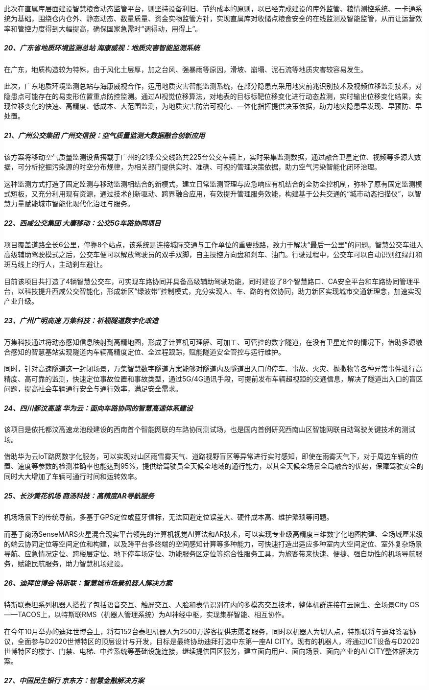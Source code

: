 此次在直属库层面建设智慧粮食动态监管平台，则坚持设备利旧、节约成本的原则，以已经完成建设的库外监管、粮情测控系统、一卡通系统为基础，围绕仓内仓外、静态动态、数量质量、资金实物监管方针，实现直属库对收储点粮食安全的在线监测及智能监管，从而让运营效率和管控力度得到大幅提高，确保国家急需时“调得动，用得上”。

##### 20、广东省地质环境监测总站 海康威视：地质灾害智能监测系统

在广东，地质构造较为特殊，由于风化土层厚，加之台风、强暴雨等原因，滑坡、崩塌、泥石流等地质灾害较容易发生。

此次，广东地质环境监测总站与海康威视合作，运用地质灾害智能监测系统，在部分隐患点采用地灾前兆识别技术及视频位移监测技术，对隐患点可能存在的易变形位置重点防控监测。通过AI视觉位移算法，对地表的目标标靶位移变化进行动态监测，实时输出位移变化结果，实现位移变化的快速、高精度、低成本、大范围监测，为地质灾害防治可视化、一体化指挥提供决策依据，助力地灾隐患早发现、早预防、早处置。

##### 21、广州公交集团 广州交信投：空气质量监测大数据融合创新应用

该方案将移动空气质量监测设备搭载于广州的21条公交线路共225台公交车辆上，实时采集监测数据，通过融合卫星定位、视频等多源大数据，可分析挖掘污染源的时空分布规律，为相关部门提供实时、准确、可视的管理决策依据，助力空气污染智能化闭环治理。

这种监测方式打造了固定监测与移动监测相结合的新模式，建立日常监测管理与应急响应有机结合的全防全控机制，弥补了原有固定监测模式短板，又充分利用现有资源，通过技术创新驱动、跨界融合应用，有效提升管理服务效能，构建基于公共交通的“城市动态扫描仪”，以智慧力量赋能城市智能化现代化治理与服务。

##### 22、西咸公交集团 大唐移动：公交5G车路协同项目

项目覆盖道路全长6公里，停靠8个站点，该系统是连接城际交通与工作单位的重要线路，致力于解决“最后一公里”的问题。智慧公交车进入高级辅助驾驶模式之后，公交车便可以解放驾驶员的双手双脚，自主操控方向盘和刹车、油门。行驶过程中，公交车可以自动识别红绿灯和斑马线上的行人，主动刹车避让。

目前该项目共打造了4辆智慧公交车，可实现车路协同并具备高级辅助驾驶功能，同时建设了8个智慧路口、CA安全平台和车路协同管理平台，以科技提升西咸公交智能化，形成新区“绿波带”控制模式，充分实现人、车、路的有效协同，助力新区实现城市交通新理念，加速实现产业升级。

##### 23、广州广明高速 万集科技：祈福隧道数字化改造

万集科技通过将动态感知信息映射到高精地图，形成了计算机可理解、可加工、可管控的数字隧道，在没有卫星定位的情况下，借助多源融合感知的智慧基站实现隧道内车辆高精度定位、全过程跟踪，赋能隧道安全管控与运行维护。

同时，针对高速隧道这一封闭场景，万集智慧数字隧道方案能够对隧道内及隧道出入口的停车、事故、火灾、抛撒物等各种异常事件进行高精度、高可靠的监测，快速定位事故位置和事故类型，通过5G/4G通讯手段，可提前发布车辆超视距的交通信息，解决了隧道出入口的盲区问题，提高社会车辆通行安全与通行效率，满足安全需求。

##### 24、四川都汶高速 华为云：面向车路协同的智慧高速体系建设

该项目是依托都汶高速龙池段建设的西南首个智能网联的车路协同测试场，也是国内首例研究西南山区智能网联自动驾驶关键技术的测试场。

借助华为云IoT路网数字化服务，可以实现对山区雨雪雾天气、道路视野盲区等异常进行实时感知，即使在雨雾天气下，对于周边车辆的位置、速度等参数的检测准确率也能达到95%，提供给驾驶员全天候全地域的通行能力，以其全天候全场景全局融合的优势，保障驾驶安全的同时大大增加了车辆可通行时间和运转效率。

##### 25、长沙黄花机场 商汤科技：高精度AR导航服务

机场场景下的传统导航，多基于GPS定位或蓝牙信标，无法回避定位误差大、硬件成本高、维护繁琐等问题。

而基于商汤SenseMARS火星混合现实平台领先的计算机视觉AI算法和AR技术，可以实现专业级高精度三维数字化地图构建、全场域厘米级的端云协同定位等空间定位和构建，以及跨平台多终端的空间感知计算等多种能力，可快速打造出适应多种室内大空间定位、室外复杂场景导航、应急情况定位、跨楼层定位、地下停车场定位、功能服务区定位等综合性服务工具，为旅客带来快速、便捷、强自助性的机场导航服务，赋能民航服务，助力智慧机场建设。

##### 26、迪拜世博会 特斯联：智慧城市场景机器人解决方案

特斯联泰坦系列机器人搭载了包括语音交互、触屏交互、人脸和表情识别在内的多模态交互技术，整体机群连接在云原生、全场景City OS——TACOS上，以特斯联RMS（机器人管理系统）为AI神经中枢，实现集群智能、相互协作。

在今年10月举办的迪拜世博会上，将有152台泰坦机器人为2500万游客提供志愿者服务，同时以机器人为切入点，特斯联将与迪拜签署协议，全面参与D2020世博特区的顶层设计与开发，目标是最终协助迪拜打造中东第一座AI  CITY。现有的机器人，将通过ICT设备与D2020世博特区的楼宇、门禁、电梯、中控系统等基础设施连接，继续提供园区服务，建立面向用户、面向场景、面向产业的AI CITY整体解决方案。

##### 27、中国民生银行 京东方：智慧金融解决方案
